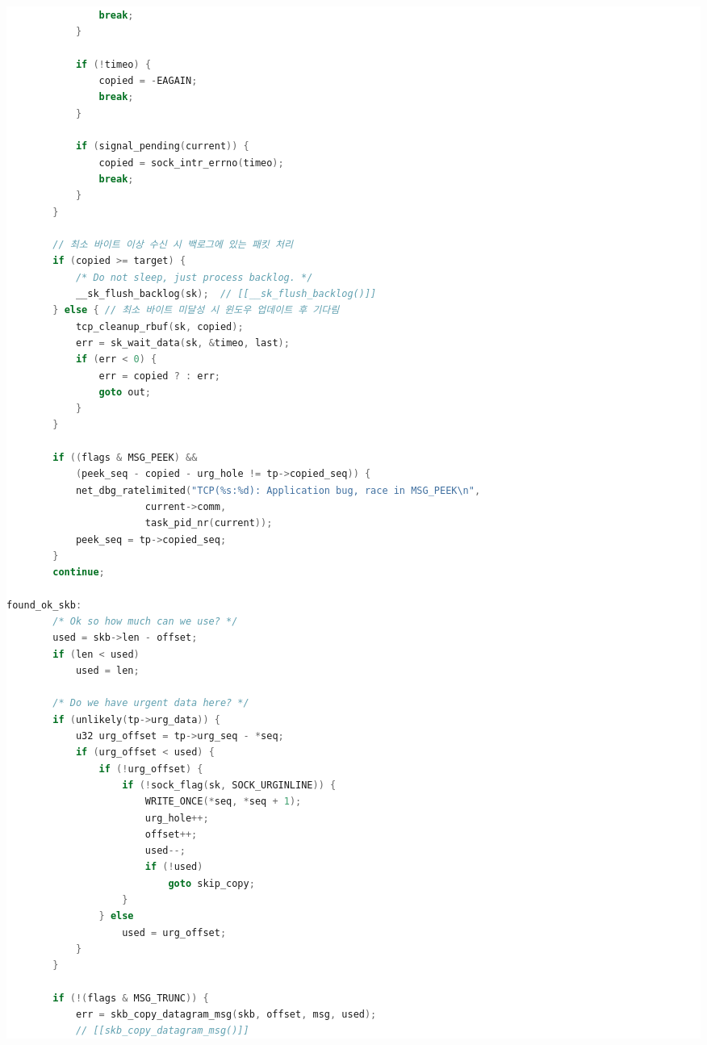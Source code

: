 ```C
				break;
			}

			if (!timeo) {
				copied = -EAGAIN;
				break;
			}

			if (signal_pending(current)) {
				copied = sock_intr_errno(timeo);
				break;
			}
		}
		
		// 최소 바이트 이상 수신 시 백로그에 있는 패킷 처리
		if (copied >= target) {
			/* Do not sleep, just process backlog. */
			__sk_flush_backlog(sk);  // [[__sk_flush_backlog()]]
		} else { // 최소 바이트 미달성 시 윈도우 업데이트 후 기다림
			tcp_cleanup_rbuf(sk, copied);
			err = sk_wait_data(sk, &timeo, last);
			if (err < 0) {
				err = copied ? : err;
				goto out;
			}
		}

		if ((flags & MSG_PEEK) &&
		    (peek_seq - copied - urg_hole != tp->copied_seq)) {
			net_dbg_ratelimited("TCP(%s:%d): Application bug, race in MSG_PEEK\n",
					    current->comm,
					    task_pid_nr(current));
			peek_seq = tp->copied_seq;
		}
		continue;

found_ok_skb:
		/* Ok so how much can we use? */
		used = skb->len - offset;
		if (len < used)
			used = len;

		/* Do we have urgent data here? */
		if (unlikely(tp->urg_data)) {
			u32 urg_offset = tp->urg_seq - *seq;
			if (urg_offset < used) {
				if (!urg_offset) {
					if (!sock_flag(sk, SOCK_URGINLINE)) {
						WRITE_ONCE(*seq, *seq + 1);
						urg_hole++;
						offset++;
						used--;
						if (!used)
							goto skip_copy;
					}
				} else
					used = urg_offset;
			}
		}

		if (!(flags & MSG_TRUNC)) {
			err = skb_copy_datagram_msg(skb, offset, msg, used);
			// [[skb_copy_datagram_msg()]]
```